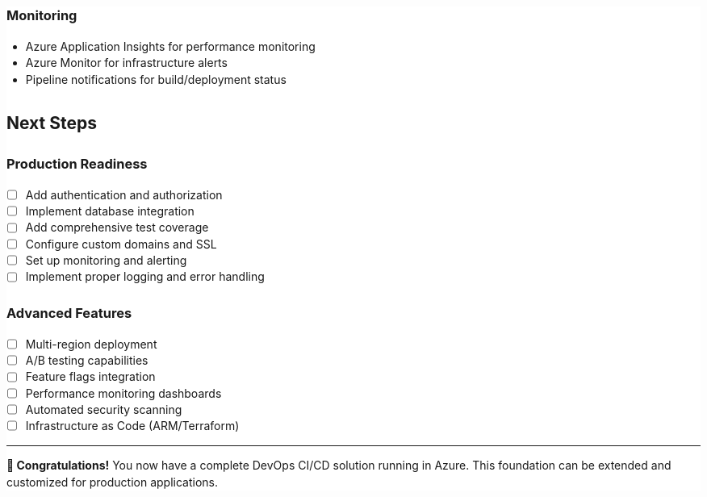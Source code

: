 ### Monitoring
- Azure Application Insights for performance monitoring
- Azure Monitor for infrastructure alerts
- Pipeline notifications for build/deployment status

## Next Steps

### Production Readiness
- [ ] Add authentication and authorization
- [ ] Implement database integration
- [ ] Add comprehensive test coverage
- [ ] Configure custom domains and SSL
- [ ] Set up monitoring and alerting
- [ ] Implement proper logging and error handling

### Advanced Features
- [ ] Multi-region deployment
- [ ] A/B testing capabilities
- [ ] Feature flags integration
- [ ] Performance monitoring dashboards
- [ ] Automated security scanning
- [ ] Infrastructure as Code (ARM/Terraform)

---

**🎉 Congratulations!** You now have a complete DevOps CI/CD solution running in Azure. This foundation can be extended and customized for production applications.